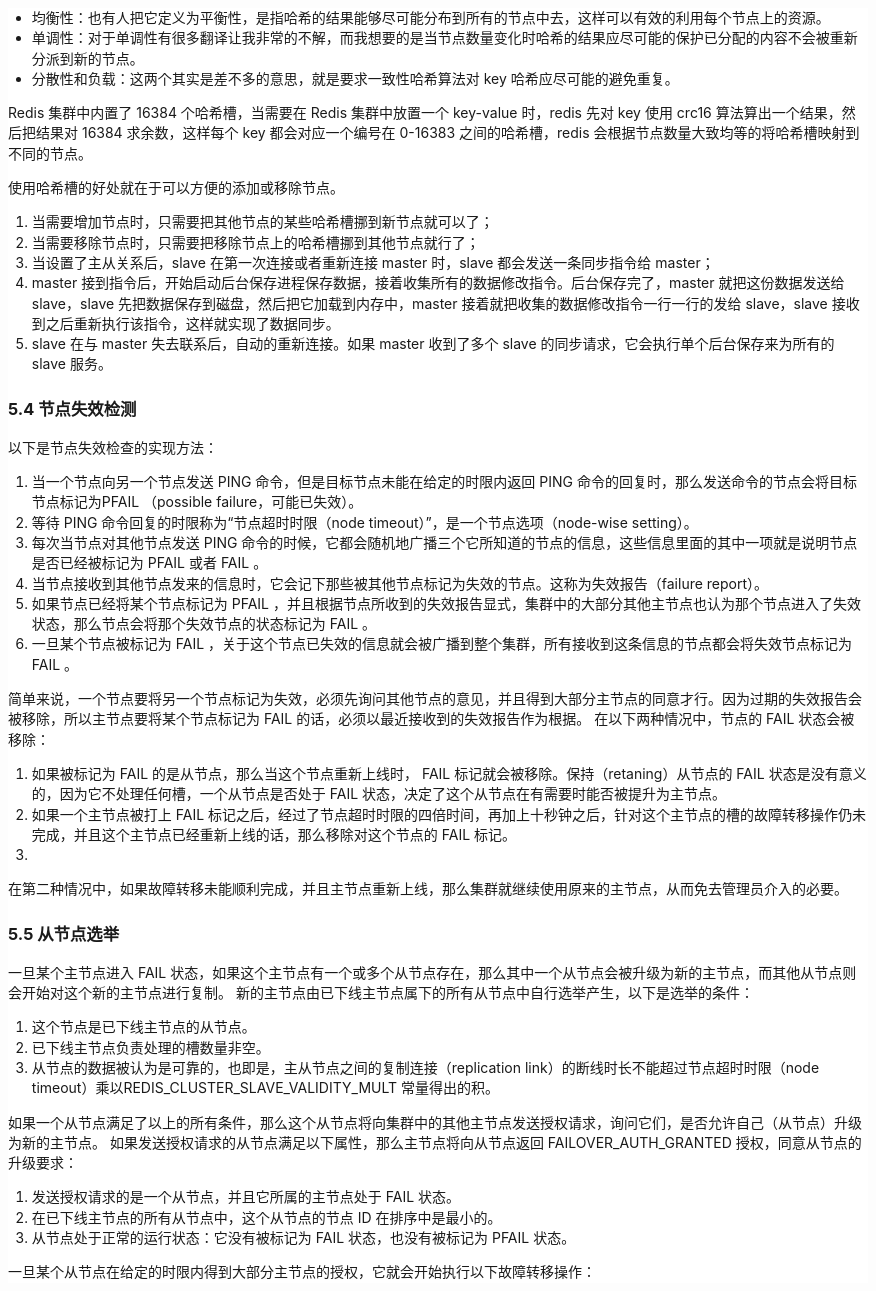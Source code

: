 - 均衡性：也有人把它定义为平衡性，是指哈希的结果能够尽可能分布到所有的节点中去，这样可以有效的利用每个节点上的资源。
- 单调性：对于单调性有很多翻译让我非常的不解，而我想要的是当节点数量变化时哈希的结果应尽可能的保护已分配的内容不会被重新分派到新的节点。
- 分散性和负载：这两个其实是差不多的意思，就是要求一致性哈希算法对 key 哈希应尽可能的避免重复。

Redis 集群中内置了 16384 个哈希槽，当需要在 Redis 集群中放置一个 key-value 时，redis 先对 key 使用 crc16 算法算出一个结果，然后把结果对 16384 求余数，这样每个 key 都会对应一个编号在 0-16383 之间的哈希槽，redis 会根据节点数量大致均等的将哈希槽映射到不同的节点。   

使用哈希槽的好处就在于可以方便的添加或移除节点。

1. 当需要增加节点时，只需要把其他节点的某些哈希槽挪到新节点就可以了；
2. 当需要移除节点时，只需要把移除节点上的哈希槽挪到其他节点就行了；
3. 当设置了主从关系后，slave 在第一次连接或者重新连接 master 时，slave 都会发送一条同步指令给 master；   
4. master 接到指令后，开始启动后台保存进程保存数据，接着收集所有的数据修改指令。后台保存完了，master 就把这份数据发送给 slave，slave 先把数据保存到磁盘，然后把它加载到内存中，master 接着就把收集的数据修改指令一行一行的发给 slave，slave 接收到之后重新执行该指令，这样就实现了数据同步。   
5. slave 在与 master 失去联系后，自动的重新连接。如果 master 收到了多个 slave 的同步请求，它会执行单个后台保存来为所有的 slave 服务。

### 5.4 节点失效检测
以下是节点失效检查的实现方法：

1. 当一个节点向另一个节点发送 PING 命令，但是目标节点未能在给定的时限内返回 PING 命令的回复时，那么发送命令的节点会将目标节点标记为PFAIL （possible failure，可能已失效）。
2. 等待 PING 命令回复的时限称为“节点超时时限（node timeout）”，是一个节点选项（node-wise setting）。
3. 每次当节点对其他节点发送 PING 命令的时候，它都会随机地广播三个它所知道的节点的信息，这些信息里面的其中一项就是说明节点是否已经被标记为 PFAIL 或者 FAIL 。
4. 当节点接收到其他节点发来的信息时，它会记下那些被其他节点标记为失效的节点。这称为失效报告（failure report）。
5. 如果节点已经将某个节点标记为 PFAIL ，并且根据节点所收到的失效报告显式，集群中的大部分其他主节点也认为那个节点进入了失效状态，那么节点会将那个失效节点的状态标记为 FAIL 。
6. 一旦某个节点被标记为 FAIL ，关于这个节点已失效的信息就会被广播到整个集群，所有接收到这条信息的节点都会将失效节点标记为 FAIL 。

简单来说，一个节点要将另一个节点标记为失效，必须先询问其他节点的意见，并且得到大部分主节点的同意才行。因为过期的失效报告会被移除，所以主节点要将某个节点标记为 FAIL 的话，必须以最近接收到的失效报告作为根据。
在以下两种情况中，节点的 FAIL 状态会被移除：

1. 如果被标记为 FAIL 的是从节点，那么当这个节点重新上线时， FAIL 标记就会被移除。保持（retaning）从节点的 FAIL 状态是没有意义的，因为它不处理任何槽，一个从节点是否处于 FAIL 状态，决定了这个从节点在有需要时能否被提升为主节点。
2. 如果一个主节点被打上 FAIL 标记之后，经过了节点超时时限的四倍时间，再加上十秒钟之后，针对这个主节点的槽的故障转移操作仍未完成，并且这个主节点已经重新上线的话，那么移除对这个节点的 FAIL 标记。   
3. 
在第二种情况中，如果故障转移未能顺利完成，并且主节点重新上线，那么集群就继续使用原来的主节点，从而免去管理员介入的必要。

### 5.5 从节点选举
一旦某个主节点进入 FAIL 状态，如果这个主节点有一个或多个从节点存在，那么其中一个从节点会被升级为新的主节点，而其他从节点则会开始对这个新的主节点进行复制。
新的主节点由已下线主节点属下的所有从节点中自行选举产生，以下是选举的条件：

1. 这个节点是已下线主节点的从节点。
2. 已下线主节点负责处理的槽数量非空。
3. 从节点的数据被认为是可靠的，也即是，主从节点之间的复制连接（replication link）的断线时长不能超过节点超时时限（node timeout）乘以REDIS_CLUSTER_SLAVE_VALIDITY_MULT 常量得出的积。     

如果一个从节点满足了以上的所有条件，那么这个从节点将向集群中的其他主节点发送授权请求，询问它们，是否允许自己（从节点）升级为新的主节点。
如果发送授权请求的从节点满足以下属性，那么主节点将向从节点返回 FAILOVER_AUTH_GRANTED 授权，同意从节点的升级要求：

1. 发送授权请求的是一个从节点，并且它所属的主节点处于 FAIL 状态。
2. 在已下线主节点的所有从节点中，这个从节点的节点 ID 在排序中是最小的。
3. 从节点处于正常的运行状态：它没有被标记为 FAIL 状态，也没有被标记为 PFAIL 状态。   

一旦某个从节点在给定的时限内得到大部分主节点的授权，它就会开始执行以下故障转移操作：
